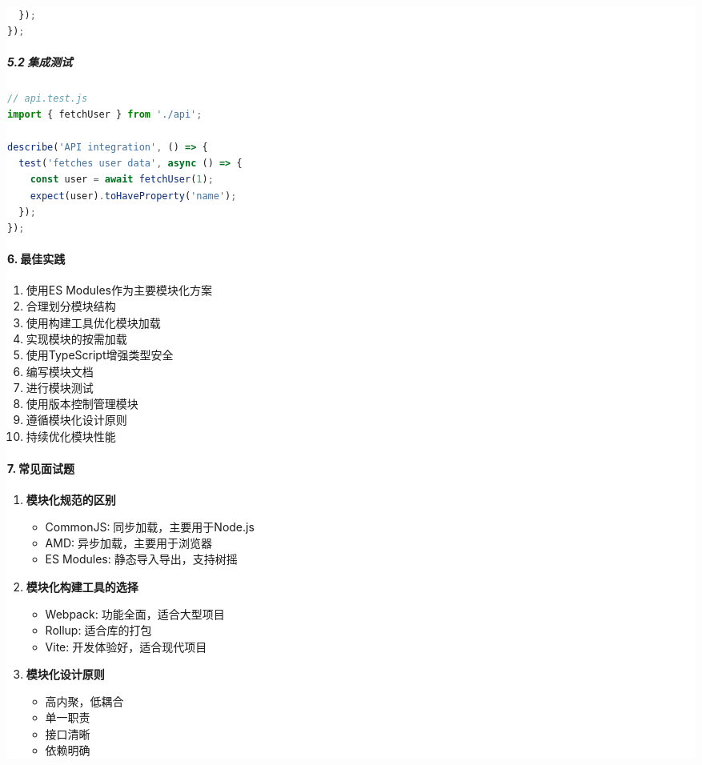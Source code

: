 ```js
  });
});
```

##### 5.2 集成测试
```js
// api.test.js
import { fetchUser } from './api';

describe('API integration', () => {
  test('fetches user data', async () => {
    const user = await fetchUser(1);
    expect(user).toHaveProperty('name');
  });
});
```

#### 6. 最佳实践
1. 使用ES Modules作为主要模块化方案
2. 合理划分模块结构
3. 使用构建工具优化模块加载
4. 实现模块的按需加载
5. 使用TypeScript增强类型安全
6. 编写模块文档
7. 进行模块测试
8. 使用版本控制管理模块
9. 遵循模块化设计原则
10. 持续优化模块性能

#### 7. 常见面试题
1. **模块化规范的区别**
   - CommonJS: 同步加载，主要用于Node.js
   - AMD: 异步加载，主要用于浏览器
   - ES Modules: 静态导入导出，支持树摇

2. **模块化构建工具的选择**
   - Webpack: 功能全面，适合大型项目
   - Rollup: 适合库的打包
   - Vite: 开发体验好，适合现代项目

3. **模块化设计原则**
   - 高内聚，低耦合
   - 单一职责
   - 接口清晰
   - 依赖明确 